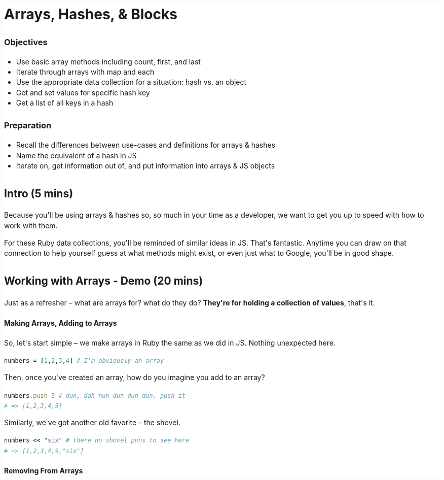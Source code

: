# Arrays, Hashes, & Blocks

### Objectives

- Use basic array methods including count, first, and last
- Iterate through arrays with map and each
- Use the appropriate data collection for a situation: hash vs. an object 
- Get and set values for specific hash key
- Get a list of all keys in a hash

### Preparation

- Recall the differences between use-cases and definitions for arrays & hashes 
- Name the equivalent of a hash in JS
- Iterate on, get information out of, and put information into arrays & JS objects

## Intro (5 mins)

Because you'll be using arrays & hashes so, so much in your time as a developer, we want to get you up to speed with how to work with them.

For these Ruby data collections, you'll be reminded of similar ideas in JS. That's fantastic. Anytime you can draw on that connection to help yourself guess at what methods might exist, or even just what to Google, you'll be in good shape.

## Working with Arrays - Demo (20 mins)

Just as a refresher – what are arrays for? what do they do? **They're for holding a collection of values**, that's it.

#### Making Arrays, Adding to Arrays

So, let's start simple – we make arrays in Ruby the same as we did in JS. Nothing unexpected here.

```ruby
numbers = [1,2,3,4] # I'm obviously an array
```

Then, once you've created an array, how do you imagine you add to an array?

```ruby
numbers.push 5 # dun, dah nun dun dun dun, push it
# => [1,2,3,4,5]
```

Similarly, we've got another old favorite – the shovel.

```ruby
numbers << "six" # there no shovel puns to see here
# => [1,2,3,4,5,"six"]
```

#### Removing From Arrays
